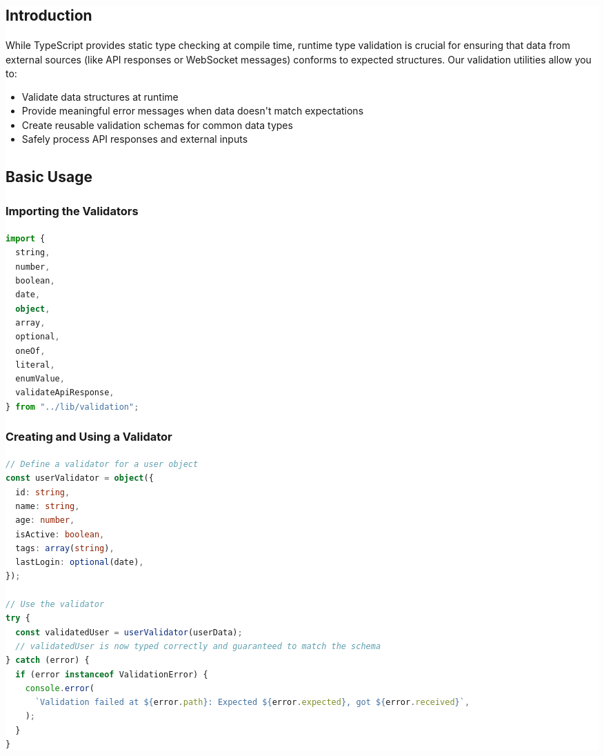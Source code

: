 ## Introduction

While TypeScript provides static type checking at compile time, runtime type validation is crucial for ensuring that data from external sources (like API responses or WebSocket messages) conforms to expected structures. Our validation utilities allow you to:

- Validate data structures at runtime
- Provide meaningful error messages when data doesn't match expectations
- Create reusable validation schemas for common data types
- Safely process API responses and external inputs

## Basic Usage

### Importing the Validators

```typescript
import {
  string,
  number,
  boolean,
  date,
  object,
  array,
  optional,
  oneOf,
  literal,
  enumValue,
  validateApiResponse,
} from "../lib/validation";
```

### Creating and Using a Validator

```typescript
// Define a validator for a user object
const userValidator = object({
  id: string,
  name: string,
  age: number,
  isActive: boolean,
  tags: array(string),
  lastLogin: optional(date),
});

// Use the validator
try {
  const validatedUser = userValidator(userData);
  // validatedUser is now typed correctly and guaranteed to match the schema
} catch (error) {
  if (error instanceof ValidationError) {
    console.error(
      `Validation failed at ${error.path}: Expected ${error.expected}, got ${error.received}`,
    );
  }
}
```
